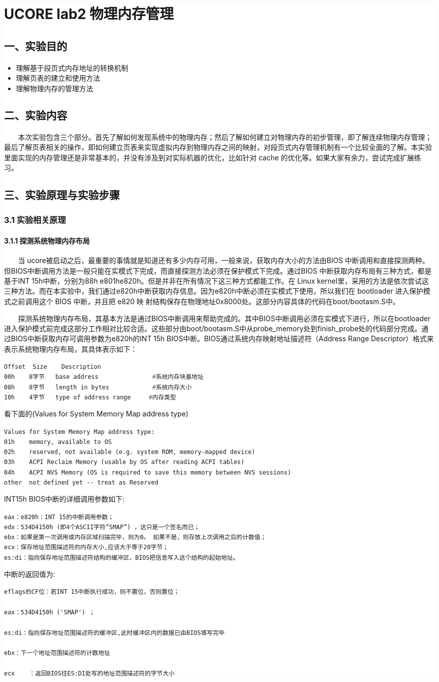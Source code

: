 # __UCORE lab2 物理内存管理__

## __一、实验目的__

* 理解基于段页式内存地址的转换机制
* 理解页表的建立和使用方法
* 理解物理内存的管理方法

## __二、实验内容__

&emsp;&emsp;本次实验包含三个部分。首先了解如何发现系统中的物理内存；然后了解如何建立对物理内存的初步管理，即了解连续物理内存管理；最后了解页表相关的操作，即如何建立页表来实现虚拟内存到物理内存之间的映射，对段页式内存管理机制有一个比较全面的了解。本实验里面实现的内存管理还是非常基本的，并没有涉及到对实际机器的优化，比如针对 cache 的优化等。如果大家有余力，尝试完成扩展练习。

## __三、实验原理与实验步骤__

### __3.1 实验相关原理__
#### __3.1.1 探测系统物理内存布局__

&emsp;&emsp;当 ucore被启动之后，最重要的事情就是知道还有多少内存可用，一般来说，获取内存大小的方法由BIOS 中断调用和直接探测两种。但BIOS中断调用方法是一般只能在实模式下完成，而直接探测方法必须在保护模式下完成。通过BIOS 中断获取内存布局有三种方式，都是基于INT 15h中断，分别为88h e801he820h。但是并非在所有情况下这三种方式都能工作。在 Linux kernel里，采用的方法是依次尝试这三种方法。而在本实验中，我们通过e820h中断获取内存信息。因为e820h中断必须在实模式下使用，所以我们在
bootloader 进入保护模式之前调用这个 BIOS 中断，并且把 e820 映
射结构保存在物理地址0x8000处。这部分内容具体的代码在boot/bootasm.S中。

&emsp;&emsp;探测系统物理内存布局，其基本方法是通过BIOS中断调用来帮助完成的。其中BIOS中断调用必须在实模式下进行，所以在bootloader进入保护模式前完成这部分工作相对比较合适。这些部分由boot/bootasm.S中从probe\_memory处到finish\_probe处的代码部分完成。通过BIOS中断获取内存可调用参数为e820h的INT
15h BIOS中断。BIOS通过系统内存映射地址描述符（Address Range
Descriptor）格式来表示系统物理内存布局，其具体表示如下：
```asm
Offset  Size    Description
00h    8字节   base address               #系统内存块基地址
08h    8字节   length in bytes            #系统内存大小
10h    4字节   type of address range     #内存类型
```
看下面的(Values for System Memory Map address type)
```
Values for System Memory Map address type:
01h    memory, available to OS
02h    reserved, not available (e.g. system ROM, memory-mapped device)
03h    ACPI Reclaim Memory (usable by OS after reading ACPI tables)
04h    ACPI NVS Memory (OS is required to save this memory between NVS sessions)
other  not defined yet -- treat as Reserved
```
INT15h BIOS中断的详细调用参数如下:
```
eax：e820h：INT 15的中断调用参数；
edx：534D4150h (即4个ASCII字符“SMAP”) ，这只是一个签名而已；
ebx：如果是第一次调用或内存区域扫描完毕，则为0。 如果不是，则存放上次调用之后的计数值；
ecx：保存地址范围描述符的内存大小,应该大于等于20字节；
es:di：指向保存地址范围描述符结构的缓冲区，BIOS把信息写入这个结构的起始地址。
```
中断的返回值为:
```
eflags的CF位：若INT 15中断执行成功，则不置位，否则置位；

eax：534D4150h ('SMAP') ；

es:di：指向保存地址范围描述符的缓冲区,此时缓冲区内的数据已由BIOS填写完毕

ebx：下一个地址范围描述符的计数地址

ecx    ：返回BIOS往ES:DI处写的地址范围描述符的字节大小

```